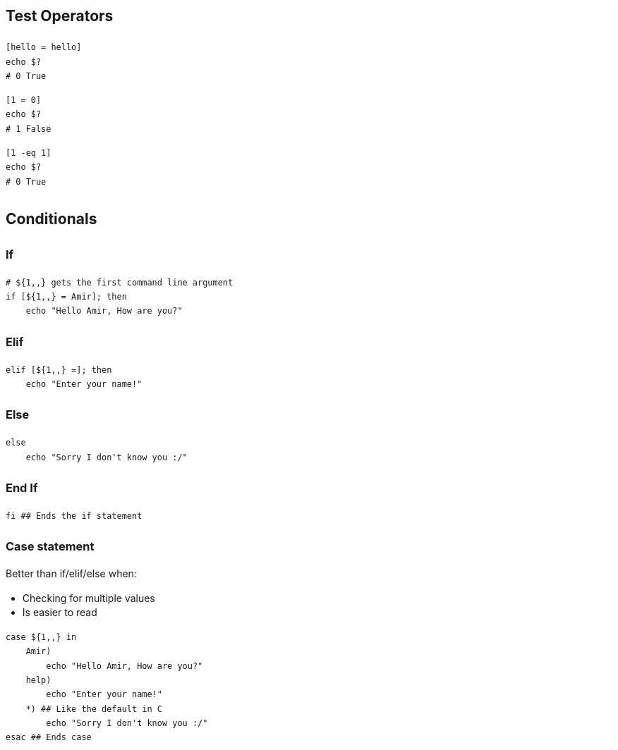 ## Test Operators
```shell
[hello = hello]
echo $?
# 0 True
```
```shell
[1 = 0]
echo $?
# 1 False
```
```shell
[1 -eq 1]
echo $?
# 0 True
```

## Conditionals
### If
```shell
# ${1,,} gets the first command line argument
if [${1,,} = Amir]; then
	echo "Hello Amir, How are you?"
```
### Elif
```shell
elif [${1,,} =]; then
	echo "Enter your name!"
```
### Else
```shell
else
	echo "Sorry I don't know you :/"
```
### End If
```shell
fi ## Ends the if statement
```
### Case statement
Better than if/elif/else when:
- Checking for multiple values
- Is easier to read
```shell
case ${1,,} in
	Amir)
		echo "Hello Amir, How are you?"
	help)
		echo "Enter your name!"
	*) ## Like the default in C
		echo "Sorry I don't know you :/"
esac ## Ends case
```
